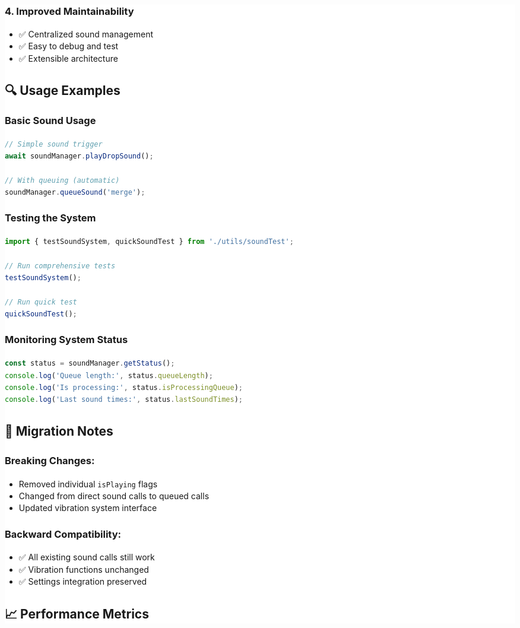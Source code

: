 ### **4. Improved Maintainability**
- ✅ Centralized sound management
- ✅ Easy to debug and test
- ✅ Extensible architecture

## 🔍 Usage Examples

### **Basic Sound Usage**
```javascript
// Simple sound trigger
await soundManager.playDropSound();

// With queuing (automatic)
soundManager.queueSound('merge');
```

### **Testing the System**
```javascript
import { testSoundSystem, quickSoundTest } from './utils/soundTest';

// Run comprehensive tests
testSoundSystem();

// Run quick test
quickSoundTest();
```

### **Monitoring System Status**
```javascript
const status = soundManager.getStatus();
console.log('Queue length:', status.queueLength);
console.log('Is processing:', status.isProcessingQueue);
console.log('Last sound times:', status.lastSoundTimes);
```

## 🚨 Migration Notes

### **Breaking Changes:**
- Removed individual `isPlaying` flags
- Changed from direct sound calls to queued calls
- Updated vibration system interface

### **Backward Compatibility:**
- ✅ All existing sound calls still work
- ✅ Vibration functions unchanged
- ✅ Settings integration preserved

## 📈 Performance Metrics
